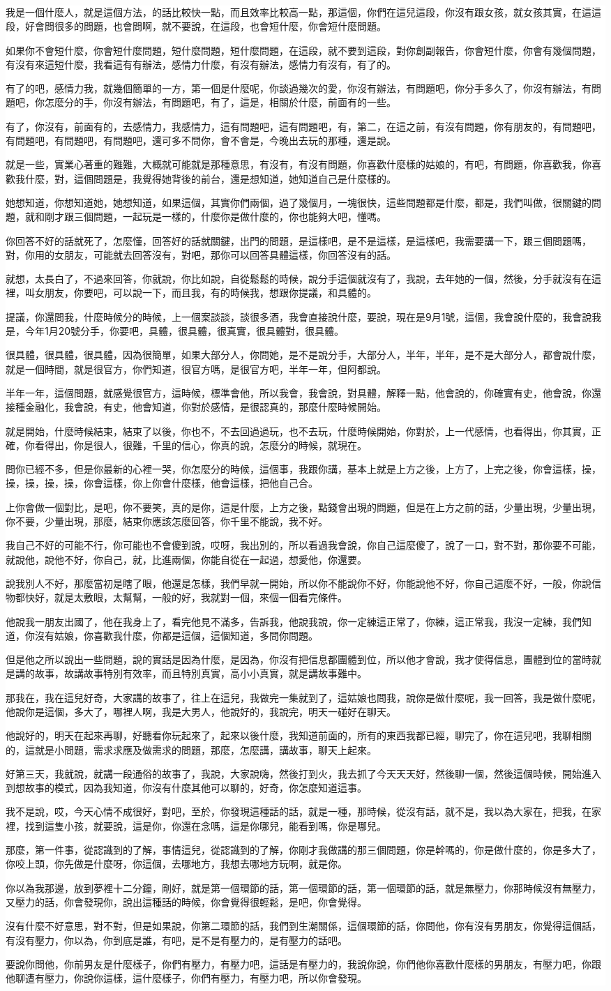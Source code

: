 我是一個什麼人，就是這個方法，的話比較快一點，而且效率比較高一點，那這個，你們在這兒這段，你沒有跟女孩，就女孩其實，在這這段，好會問很多的問題，也會問啊，就不要說，在這段，也會短什麼，你會短什麼問題。

如果你不會短什麼，你會短什麼問題，短什麼問題，短什麼問題，在這段，就不要到這段，對你創副報告，你會短什麼，你會有幾個問題，有沒有來這短什麼，我看這有有辦法，感情力什麼，有沒有辦法，感情力有沒有，有了的。

有了的吧，感情力我，就幾個簡單的一方，第一個是什麼呢，你談過幾次的愛，你沒有辦法，有問題吧，你分手多久了，你沒有辦法，有問題吧，你怎麼分的手，你沒有辦法，有問題吧，有了，這是，相關於什麼，前面有的一些。

有了，你沒有，前面有的，去感情力，我感情力，這有問題吧，這有問題吧，有，第二，在這之前，有沒有問題，你有朋友的，有問題吧，有問題吧，有問題吧，有問題吧，還可多不問你，會不會是，今晚出去玩的那種，還是說。

就是一些，實業心著重的難難，大概就可能就是那種意思，有沒有，有沒有問題，你喜歡什麼樣的姑娘的，有吧，有問題，你喜歡我，你喜歡我什麼，對，這個問題是，我覺得她背後的前台，還是想知道，她知道自己是什麼樣的。

她想知道，你想知道她，她想知道，如果這個，其實你們兩個，過了幾個月，一塊很快，這些問題都是什麼，都是，我們叫做，很關鍵的問題，就和剛才跟三個問題，一起玩是一樣的，什麼你是做什麼的，你也能夠大吧，懂嗎。

你回答不好的話就死了，怎麼懂，回答好的話就關鍵，出門的問題，是這樣吧，是不是這樣，是這樣吧，我需要講一下，跟三個問題嗎，對，你用的女朋友，可能就去回答沒有，對吧，那你可以回答具體這樣，你回答沒有的話。

就想，太長白了，不過來回答，你就說，你比如說，自從鬆鬆的時候，說分手這個就沒有了，我說，去年她的一個，然後，分手就沒有在這裡，叫女朋友，你要吧，可以說一下，而且我，有的時候我，想跟你提議，和具體的。

提議，你還問我，什麼時候分的時候，上一個案談談，談很多酒，我會直接說什麼，要說，現在是9月1號，這個，我會說什麼的，我會說我是，今年1月20號分手，你要吧，具體，很具體，很真實，很具體對，很具體。

很具體，很具體，很具體，因為很簡單，如果大部分人，你問她，是不是說分手，大部分人，半年，半年，是不是大部分人，都會說什麼，就是一個時間，就是很官方，你們知道，很官方嗎，是很官方吧，半年一年，但阿都說。

半年一年，這個問題，就感覺很官方，這時候，標準會他，所以我會，我會說，對具體，解釋一點，他會說的，你確實有史，他會說，你還接種金融化，我會說，有史，他會知道，你對於感情，是很認真的，那麼什麼時候開始。

就是開始，什麼時候結束，結束了以後，你也不，不去回過過玩，也不去玩，什麼時候開始，你對於，上一代感情，也看得出，你其實，正確，你看得出，你是很人，很難，千里的信心，你真的說，怎麼分的時候，就現在。

問你已經不多，但是你最新的心裡一哭，你怎麼分的時候，這個事，我跟你講，基本上就是上方之後，上方了，上完之後，你會這樣，操，操，操，操，操，你會這樣，你上你會什麼樣，他會這樣，把他自己合。

上你會做一個對比，是吧，你不要笑，真的是你，這是什麼，上方之後，點錢會出現的問題，但是在上方之前的話，少量出現，少量出現，你不要，少量出現，那麼，結束你應該怎麼回答，你千里不能說，我不好。

我自己不好的可能不行，你可能也不會傻到說，哎呀，我出別的，所以看過我會說，你自己這麼傻了，說了一口，對不對，那你要不可能，就說他，說他不好，你自己，就，比進兩個，你能自從在一起過，想愛他，你還要。

說我別人不好，那麼當初是瞎了眼，他還是怎樣，我們早就一開始，所以你不能說你不好，你能說他不好，你自己這麼不好，一般，你說信物都快好，就是太敷眼，太幫幫，一般的好，我就對一個，來個一個看完條件。

他說我一朋友出國了，他在我身上了，看完他見不滿多，告訴我，他說我說，你一定練這正常了，你練，這正常我，我沒一定練，我們知道，你沒有姑娘，你喜歡我什麼，你都是這個，這個知道，多問你問題。

但是他之所以說出一些問題，說的實話是因為什麼，是因為，你沒有把信息都團體到位，所以他才會說，我才使得信息，團體到位的當時就是講的故事，故講故事特別有效率，而且特別真實，高小小真實，就是講故事難中。

那我在，我在這兒好奇，大家講的故事了，往上在這兒，我做完一集就到了，這姑娘也問我，說你是做什麼呢，我一回答，我是做什麼呢，他說你是這個，多大了，哪裡人啊，我是大男人，他說好的，我說完，明天一碰好在聊天。

他說好的，明天在起來再聊，好聽看你玩起來了，起來以後什麼，我知道前面的，所有的東西我都已經，聊完了，你在這兒吧，我聊相關的，這就是小問題，需求求應及做需求的問題，那麼，怎麼講，講故事，聊天上起來。

好第三天，我就說，就講一段通俗的故事了，我說，大家說嗨，然後打到火，我去抓了今天天天好，然後聊一個，然後這個時候，開始進入到想故事的模式，因為我知道，你沒有什麼其他可以聊的，好奇，你怎麼知道這事。

我不是說，哎，今天心情不成很好，對吧，至於，你發現這種話的話，就是一種，那時候，從沒有話，就不是，我以為大家在，把我，在家裡，找到這隻小孩，就要說，這是你，你還在念嗎，這是你哪兒，能看到嗎，你是哪兒。

那麼，第一件事，從認識到的了解，事情這兒，從認識到的了解，你剛才我做講的那三個問題，你是幹嗎的，你是做什麼的，你是多大了，你咬上頭，你先做是什麼呀，你這個，去哪地方，我想去哪地方玩啊，就是你。

你以為我那邊，放到夢裡十二分鐘，剛好，就是第一個環節的話，第一個環節的話，第一個環節的話，就是無壓力，你那時候沒有無壓力，又壓力的話，你會發現你，說出這種話的時候，你會覺得很輕鬆，是吧，你會覺得。

沒有什麼不好意思，對不對，但是如果說，你第二環節的話，我們到生潮關係，這個環節的話，你問他，你有沒有男朋友，你覺得這個話，有沒有壓力，你以為，你到底是誰，有吧，是不是有壓力的，是有壓力的話吧。

要說你問他，你前男友是什麼樣子，你們有壓力，有壓力吧，這話是有壓力的，我說你說，你們他你喜歡什麼樣的男朋友，有壓力吧，你跟他聊遭有壓力，你說你這樣，這什麼樣子，你們有壓力，有壓力吧，所以你會發現。
